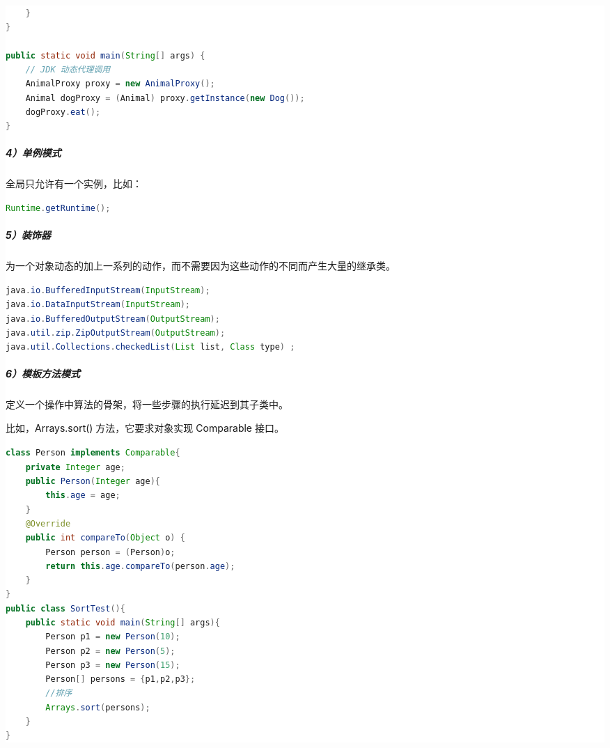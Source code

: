 ```java
    }
}

public static void main(String[] args) {
    // JDK 动态代理调用
    AnimalProxy proxy = new AnimalProxy();
    Animal dogProxy = (Animal) proxy.getInstance(new Dog());
    dogProxy.eat();
}
```

##### 4）单例模式

全局只允许有一个实例，比如：

```java
Runtime.getRuntime();
```

##### 5）装饰器

为一个对象动态的加上一系列的动作，而不需要因为这些动作的不同而产生大量的继承类。

```java
java.io.BufferedInputStream(InputStream);  
java.io.DataInputStream(InputStream);  
java.io.BufferedOutputStream(OutputStream);  
java.util.zip.ZipOutputStream(OutputStream);  
java.util.Collections.checkedList(List list, Class type) ;
```

##### 6）模板方法模式

定义一个操作中算法的骨架，将一些步骤的执行延迟到其子类中。

比如，Arrays.sort() 方法，它要求对象实现 Comparable 接口。

```java
class Person implements Comparable{
    private Integer age;
    public Person(Integer age){
        this.age = age;
    }
    @Override
    public int compareTo(Object o) {
        Person person = (Person)o;
        return this.age.compareTo(person.age);
    }
}
public class SortTest(){
    public static void main(String[] args){
        Person p1 = new Person(10);
        Person p2 = new Person(5);
        Person p3 = new Person(15);
        Person[] persons = {p1,p2,p3};
        //排序
        Arrays.sort(persons);
    }
}
```
